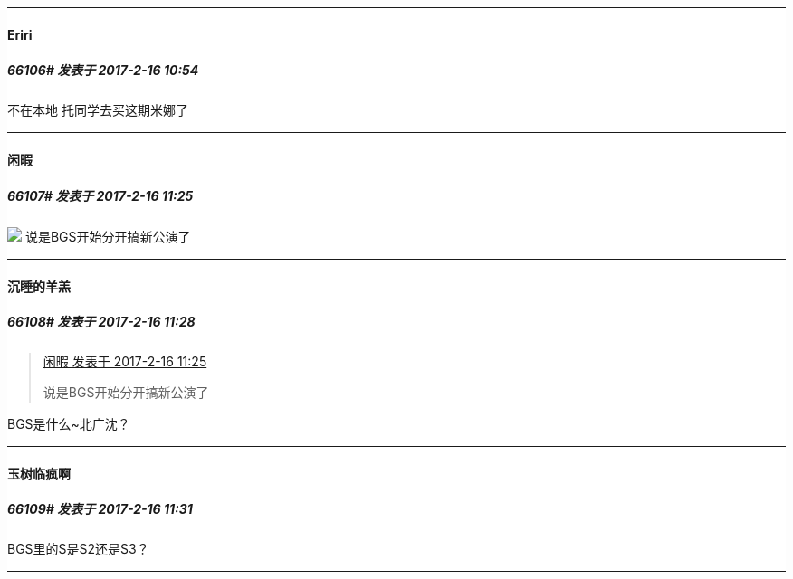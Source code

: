 

-----

####  Eriri  
##### 66106#       发表于 2017-2-16 10:54




不在本地 托同学去买这期米娜了  







-----

####  闲暇  
##### 66107#       发表于 2017-2-16 11:25



<img src="https://static.saraba1st.com/image/smiley/face/101.gif" referrerpolicy="no-referrer"> 说是BGS开始分开搞新公演了







-----

####  沉睡的羊羔  
##### 66108#       发表于 2017-2-16 11:28



<blockquote><a href="httphttps://bbs.saraba1st.com/2b/forum.php?mod=redirect&amp;goto=findpost&amp;pid=35228456&amp;ptid=1105387" target="_blank">闲暇 发表于 2017-2-16 11:25</a>

说是BGS开始分开搞新公演了</blockquote>
BGS是什么~北广沈？







-----

####  玉树临疯啊  
##### 66109#       发表于 2017-2-16 11:31




BGS里的S是S2还是S3？







-----
